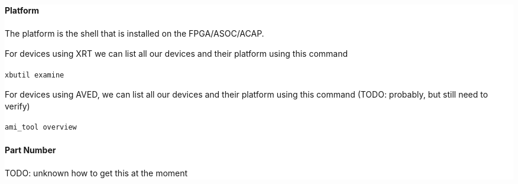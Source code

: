 #### Platform
The platform is the shell that is installed on the FPGA/ASOC/ACAP.

For devices using XRT we can list all our devices and their platform using this command
```bash
xbutil examine
```

For devices using AVED, we can list all our devices and their platform using this command (TODO: probably, but still need to verify)
```bash
ami_tool overview
```

#### Part Number
TODO: unknown how to get this at the moment

